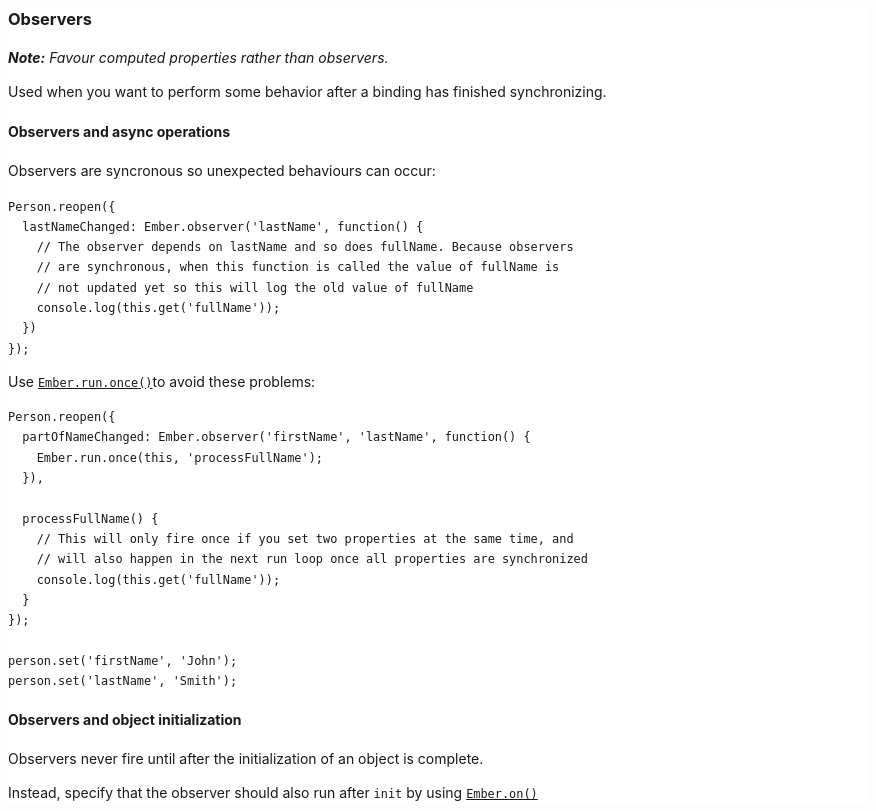 

### Observers

_**Note:** Favour computed properties rather than observers._

Used when you want to perform some behavior after a binding has finished synchronizing.



#### Observers and async operations

Observers are syncronous so unexpected behaviours can occur:

```
Person.reopen({
  lastNameChanged: Ember.observer('lastName', function() {
    // The observer depends on lastName and so does fullName. Because observers
    // are synchronous, when this function is called the value of fullName is
    // not updated yet so this will log the old value of fullName
    console.log(this.get('fullName'));
  })
});
```

Use  [`Ember.run.once()`](http://emberjs.com/api/classes/Ember.run.html#method\_once)to avoid these problems:

```
Person.reopen({
  partOfNameChanged: Ember.observer('firstName', 'lastName', function() {
    Ember.run.once(this, 'processFullName');
  }),

  processFullName() {
    // This will only fire once if you set two properties at the same time, and
    // will also happen in the next run loop once all properties are synchronized
    console.log(this.get('fullName'));
  }
});

person.set('firstName', 'John');
person.set('lastName', 'Smith');
```

#### &#x20;<a href="toc_observers-and-object-initialization" id="toc_observers-and-object-initialization"></a>

#### Observers and object initialization <a href="toc_observers-and-object-initialization" id="toc_observers-and-object-initialization"></a>

Observers never fire until after the initialization of an object is complete.

Instead, specify that the observer should also run after `init` by using [`Ember.on()`](http://emberjs.com/api/classes/Ember.html#method\_on)
